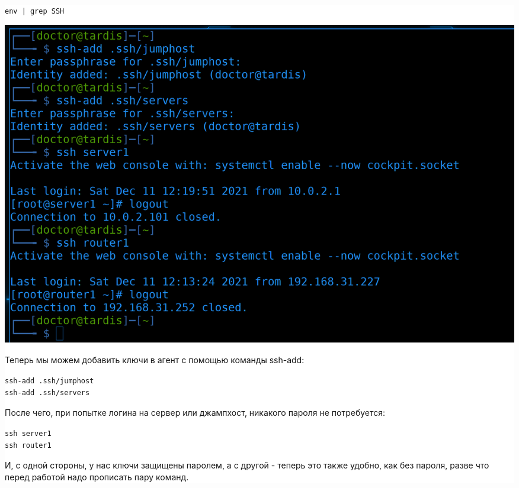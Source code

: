 ```
env | grep SSH
```

![](images/06/sshadd.png)

Теперь мы можем добавить ключи в агент с помощью команды ssh-add:

```
ssh-add .ssh/jumphost
ssh-add .ssh/servers
```

После чего, при попытке логина на сервер или джампхост, никакого пароля не потребуется:

```
ssh server1
ssh router1
```

И, с одной стороны, у нас ключи защищены паролем, а с другой - теперь это также удобно, как без пароля, разве что перед работой надо прописать пару команд. 
